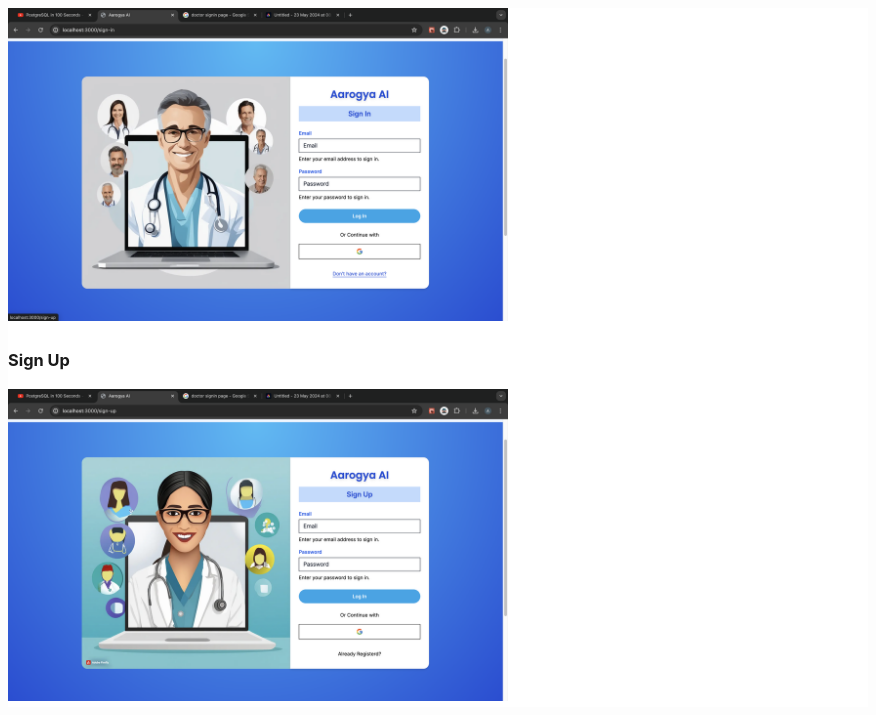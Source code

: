 <img src="public/screenshots/sc6.png" alt="Sign In" width="500" >

### Sign Up
<img src="public/screenshots/sc5.png" alt="Sign Up" width="500" >
